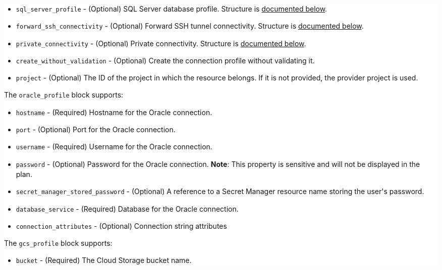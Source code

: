 * `sql_server_profile` -
  (Optional)
  SQL Server database profile.
  Structure is [documented below](#nested_sql_server_profile).

* `forward_ssh_connectivity` -
  (Optional)
  Forward SSH tunnel connectivity.
  Structure is [documented below](#nested_forward_ssh_connectivity).

* `private_connectivity` -
  (Optional)
  Private connectivity.
  Structure is [documented below](#nested_private_connectivity).

* `create_without_validation` -
  (Optional)
  Create the connection profile without validating it.

* `project` - (Optional) The ID of the project in which the resource belongs.
    If it is not provided, the provider project is used.


<a name="nested_oracle_profile"></a>The `oracle_profile` block supports:

* `hostname` -
  (Required)
  Hostname for the Oracle connection.

* `port` -
  (Optional)
  Port for the Oracle connection.

* `username` -
  (Required)
  Username for the Oracle connection.

* `password` -
  (Optional)
  Password for the Oracle connection.
  **Note**: This property is sensitive and will not be displayed in the plan.

* `secret_manager_stored_password` -
  (Optional)
  A reference to a Secret Manager resource name storing the user's password.

* `database_service` -
  (Required)
  Database for the Oracle connection.

* `connection_attributes` -
  (Optional)
  Connection string attributes

<a name="nested_gcs_profile"></a>The `gcs_profile` block supports:

* `bucket` -
  (Required)
  The Cloud Storage bucket name.
